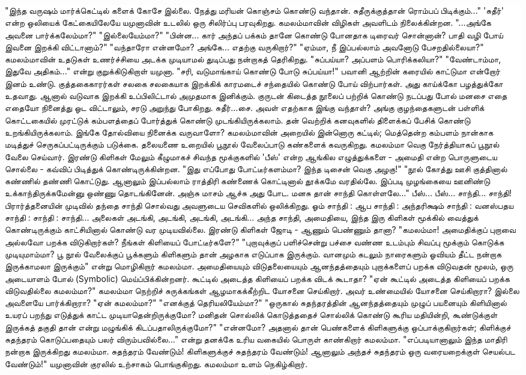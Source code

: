 "இந்த வருஷம் மார்க்கெட்டில் களைக் கோசே இல்லை. நேத்து மரியன் கொஞ்சம் கொண்டு வந்தான். சுதீருக்குத்தான் ரொம்பப் பிடிக்கும்..."
'சுதீர்' என்ற ஒலியைக் கேட்கையிலேயே யமுனாவின் உடலில் ஒரு சிலிர்ப்பு பரவுகிறது. கமலம்மாவின் விழிகள் அவளிடம் நிலைக்கின்றன.
"...அங்கே அவனை பார்க்கலேம்மா?"
"இல்லையேம்மா?"
"பின்ன... கார் அந்தப் பக்கம் தானே கொண்டு போனதாக டிரைவர் சொன்னான்? பாதி வழி போய் இவனை இறக்கி விட்டானாம்?"
"வந்தாரோ என்னமோ? அங்கே... எதற்கு வருகிறார்?"
"ஏம்மா, நீ இப்பல்லாம் அவனோடு பேசறதில்லையா?"
கமலம்மாவின் உதடுகள் உணர்ச்சியை அடக்க முடியாமல் துடிப்பது நன்றாகத் தெரிகிறது.
"சுப்பய்யா? அப்பளம் பொரிக்கலியா?"
"வேண்டாம்மா, இதுவே அதிகம்..." என்று குறுக்கிடுகிறாள் யமுனா.
"சரி, வடுமாங்காய் கொண்டு போடு சுப்பய்யா!"
பவானி ஆற்றின் கரையில் காட்டுமா என்றோர் இனம் உண்டு. குத்தகைகாரர்கள் சலகை சலகையாக இறக்கிக் காரமடைச் சந்தையில் கொண்டு போய் விற்பார்கள். அது காய்க்கோ பழத்துக்கோ உதவாது. ஆனால் வடுவாக இறக்கி உப்பிலிட்டால் அமுதமாக இனிக்கும்.
குருடன் கிடைத்த நூலைப் பற்றிக் கொண்டு நடப்பது போல் மனசை எதை எதையோ நினைத்து ஓட விட்டாலும், சரடு அறுந்து போகிறது.
சுதீர்...சை. அவள் எதற்காக இங்கு வந்தாள்? அங்கு குழந்தைகளுடன் பள்ளிக் கொட்டகையில் முரட்டுக் கம்பளத்தைப் போர்த்துக் கொண்டு முடங்கியிருக்கலாம். தன் வெற்றிக் கனவுகளில் திளைக்கப் பேசிக் கொண்டு உறங்கியிருக்கலாம். இங்கே தோல்வியை நினைக்க வருவாளோ?
கமலம்மாவின் அறையில் இன்னொரு கட்டில்; மெத்தென்ற கம்பளம் நான்காக மடித்துச் செருகப்பட்டிருக்கும் படுக்கை. தலையணை உறையில் பூநூல் வேலைப்பாடு கண்களைக் கவருகிறது. கமலம்மா வெகு நேர்த்தியாகப் பூநூல் வேலை செய்வார். இரண்டு கிளிகள் மேலும் கீழுமாகச் சிவந்த மூக்குகளில் 'பீஸ்' என்ற ஆங்கில எழுத்துக்களை - அமைதி என்ற பொருளுடைய சொல்லை - கவ்விப் பிடித்துக் கொண்டிருக்கின்றன.
"இது எப்போது போட்டீர்களம்மா? இந்த டிசைன் வெகு அழகு!"
"நூல் கோத்து ஊசி குத்தினால் கண்ணில் தண்ணி கொட்டுது. ஆனாலும் இப்பல்லாம் ராத்திரி கண்ணைக் கொட்டினால் தூக்கமே வரதில்லே. இப்படி முழங்கையை ஊனிண்டு உக்காந்திருக்கமேன்னு ஒண்ணு தொடங்கினேன். அஞ்சு மாசம் ஆச்சு அது போட. மனசு தான் சாந்தி கொள்ளலே..."
பீஸ்... பீஸ்... சாந்தி... சாந்தி!
பிரார்த்தனையின் முடிவில் தந்தை சாந்தி சொல்வது அவளுடைய செவிகளில் ஒலிக்கிறது.
ஓம் சாந்தி : ஆப சாந்தி : அந்தரிக்ஷம் சாந்தி :
வனஸ்பதய சாந்தி : சாந்தி : சாந்தி...
அலைகள் அடங்கி, அடங்கி, அடங்கி, அடங்கி...
அந்த சாந்தி, அமைதியை, இந்த இரு கிளிகள் மூக்கில் வைத்துக் கொண்டிருக்கும் காட்சியினால் கொண்டு வர முடியவில்லை. இரண்டு கிளிகள் ஜோடி - ஆணும் பெண்ணும் தானா?
"கமலம்மா! அமைதிக்குப் புறாவை அல்லவோ பறக்க விடுகிறார்கள்? நீங்கள் கிளியைப் போட்டீர்களே?"
"புறாவுக்குப் பளிச்சென்று பச்சை வண்ண உடம்பும் சிவப்பு மூக்கும் கொடுக்க முடியுமாம்மா? பூ நூல் வேலைக்குப் பூக்களும் கிளிகளும் தான் அழகாக எடுப்பாக இருக்கும். வானமும் கடலும் நாரைகளும் ஓவியம் தீட்ட நன்றாக இருக்காமலா இருக்கும்" என்று மொழிகிறார் கமலம்மா.
அமைதியையும் விடுதலையையும் ஆனந்தத்தையும் புறாக்களைப் பறக்க விடுவதன் மூலம், ஒரு அடையாளம் போல் (Symbolic) மெய்ப்பிக்கின்றனர். கூட்டில் அடைத்த கிளியைப் பறக்க விடக் கூடாதா?
"ஏன் கூட்டில் அடைத்த கிளியைப் பறக்க விடுவதில்லை கமலம்மா?" கமலம்மா நெற்றிச் சுருக்கங்கள் ஆழமாகக்கீற்றிட யோசனை செய்கிறார். அவர் உண்மையில் யோசனை செய்கிறாரா? இல்லை அவளையே பார்க்கிறாரா?
"ஏன் கமலம்மா?"
"எனக்குத் தெரியலியேம்மா?"
"ஒருகால் சுதந்தரத்தின் ஆனந்தத்தையும் முழுப் பயனையும் கிளியினால் உயரப் பறந்து எடுத்துக் காட்ட முடியாதென்றிருக்குமோ? மனிதன் சொல்லிக் கொடுத்ததைச் சொல்லிக் கொண்டு கூரிய மதியின்றி, கூண்டுக்குள் இருக்கத் தகுதி தான் என்று மழுங்கிக் கிடப்பதாலிருக்குமோ?"
"என்னமோ? அதனால் தான் பெண்களைக் கிளிகளுக்கு ஒப்பாக்குகிறார்கள்; கிளிக்குச் சுதந்தரம் கொடுப்பதையும் பலர் விரும்பவில்லை..." என்று தனக்கே உரிய வகையில் பொருள் காண்கிறார் கமலம்மா.
"எப்படியானாலும் இந்த மாதிரி நன்றாக இருக்கிறது கமலம்மா. சுதந்தரம் வேண்டும்! கிளிகளுக்குச் சுதந்தரம் வேண்டும்! ஆனாலும் அந்தச் சுதந்தரம் ஒரு வரையறைக்குள் செயல்பட வேண்டும்!"
யமுனாவின் குரலில் உற்சாகம் பொங்குகிறது. கமலம்மா உளம் நெகிழ்கிறார்.